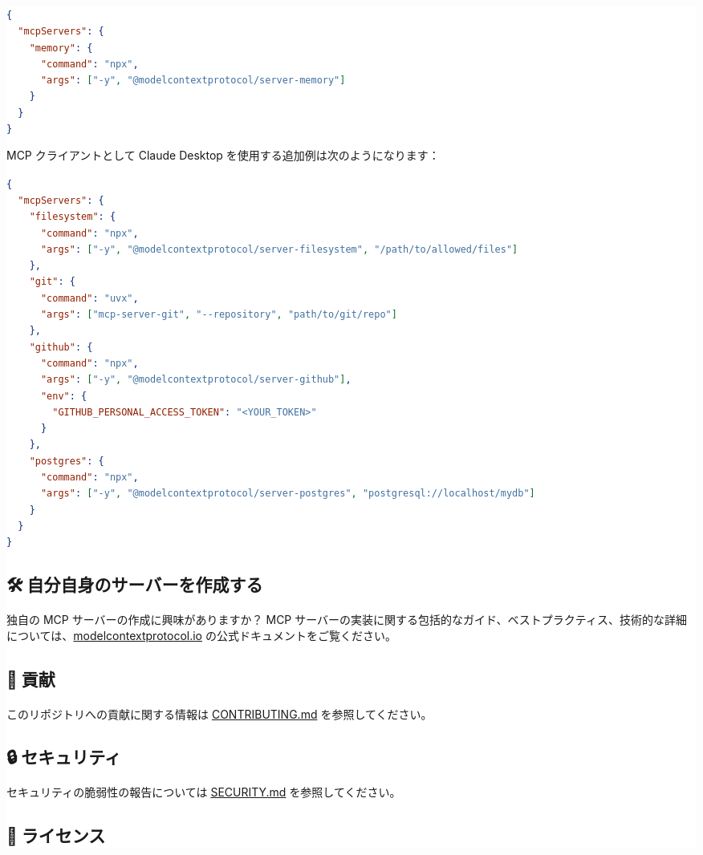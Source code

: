 ```json
{
  "mcpServers": {
    "memory": {
      "command": "npx",
      "args": ["-y", "@modelcontextprotocol/server-memory"]
    }
  }
}
```

MCP クライアントとして Claude Desktop を使用する追加例は次のようになります：

```json
{
  "mcpServers": {
    "filesystem": {
      "command": "npx",
      "args": ["-y", "@modelcontextprotocol/server-filesystem", "/path/to/allowed/files"]
    },
    "git": {
      "command": "uvx",
      "args": ["mcp-server-git", "--repository", "path/to/git/repo"]
    },
    "github": {
      "command": "npx",
      "args": ["-y", "@modelcontextprotocol/server-github"],
      "env": {
        "GITHUB_PERSONAL_ACCESS_TOKEN": "<YOUR_TOKEN>"
      }
    },
    "postgres": {
      "command": "npx",
      "args": ["-y", "@modelcontextprotocol/server-postgres", "postgresql://localhost/mydb"]
    }
  }
}
```

## 🛠️ 自分自身のサーバーを作成する

独自の MCP サーバーの作成に興味がありますか？ MCP サーバーの実装に関する包括的なガイド、ベストプラクティス、技術的な詳細については、[modelcontextprotocol.io](https://modelcontextprotocol.io/introduction) の公式ドキュメントをご覧ください。

## 🤝 貢献

このリポジトリへの貢献に関する情報は [CONTRIBUTING.md](CONTRIBUTING.md) を参照してください。

## 🔒 セキュリティ

セキュリティの脆弱性の報告については [SECURITY.md](SECURITY.md) を参照してください。

## 📜 ライセンス
